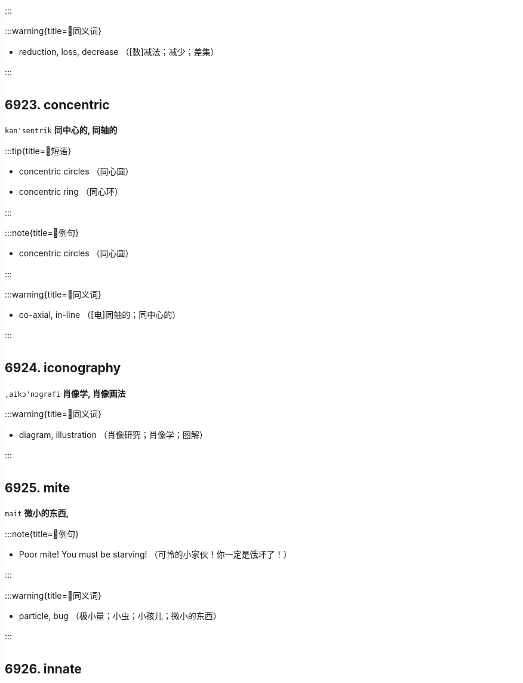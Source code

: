 :::

:::warning{title=🤔同义词}

- reduction, loss, decrease （[数]减法；减少；差集）

:::


## 6923. concentric

`kən'sentrik`  **同中心的, 同轴的**

:::tip{title=🤩短语}

- concentric circles （同心圆）

- concentric ring （同心环）

:::

:::note{title=🎤例句}

- concentric circles （同心圆）

:::

:::warning{title=🤔同义词}

- co-axial, in-line （[电]同轴的；同中心的）

:::


## 6924. iconography

`,aikɔ'nɔɡrəfi`  **肖像学, 肖像画法**

:::warning{title=🤔同义词}

- diagram, illustration （肖像研究；肖像学；图解）

:::


## 6925. mite

`mait`  **微小的东西,**

:::note{title=🎤例句}

- Poor mite! You must be starving! （可怜的小家伙！你一定是饿坏了！）

:::

:::warning{title=🤔同义词}

- particle, bug （极小量；小虫；小孩儿；微小的东西）

:::


## 6926. innate
